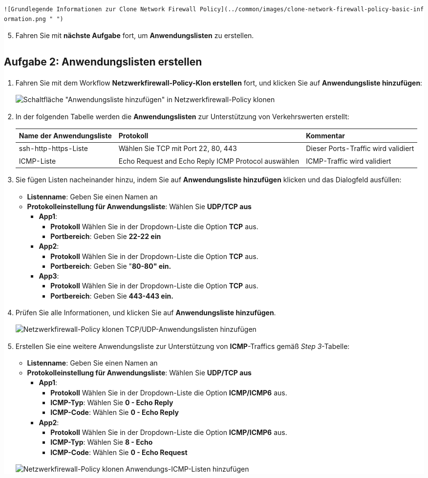     ![Grundlegende Informationen zur Clone Network Firewall Policy](../common/images/clone-network-firewall-policy-basic-information.png " ")
    
5.  Fahren Sie mit **nächste Aufgabe** fort, um **Anwendungslisten** zu erstellen.
    

## Aufgabe 2: Anwendungslisten erstellen

1.  Fahren Sie mit dem Workflow **Netzwerkfirewall-Policy-Klon erstellen** fort, und klicken Sie auf **Anwendungsliste hinzufügen**:
    
    ![Schaltfläche "Anwendungsliste hinzufügen" in Netzwerkfirewall-Policy klonen](../common/images/clone-network-firewall-add-application-button.png " ")
    
2.  In der folgenden Tabelle werden die **Anwendungslisten** zur Unterstützung von Verkehrswerten erstellt:
    
    | Name der Anwendungsliste | Protokoll | Kommentar |
    | --- | --- | --- |
    | ssh-http-https-Liste | Wählen Sie TCP mit Port 22, 80, 443 | Dieser Ports-Traffic wird validiert |
    | ICMP-Liste | Echo Request and Echo Reply ICMP Protocol auswählen | ICMP-Traffic wird validiert |
    
3.  Sie fügen Listen nacheinander hinzu, indem Sie auf **Anwendungsliste hinzufügen** klicken und das Dialogfeld ausfüllen:
    
    *   **Listenname**: Geben Sie einen Namen an
    *   **Protokolleinstellung für Anwendungsliste**: Wählen Sie **UDP/TCP aus**
        *   **App1**:
            *   **Protokoll** Wählen Sie in der Dropdown-Liste die Option **TCP** aus.
            *   **Portbereich**: Geben Sie **22-22 ein**
        *   **App2**:
            *   **Protokoll** Wählen Sie in der Dropdown-Liste die Option **TCP** aus.
            *   **Portbereich**: Geben Sie "**80-80" ein.**
        *   **App3**:
            *   **Protokoll** Wählen Sie in der Dropdown-Liste die Option **TCP** aus.
            *   **Portbereich**: Geben Sie **443-443 ein.**
4.  Prüfen Sie alle Informationen, und klicken Sie auf **Anwendungsliste hinzufügen**.
    
    ![Netzwerkfirewall-Policy klonen TCP/UDP-Anwendungslisten hinzufügen](../common/images/clone-network-firewall-add-application-tcp-udp-lists.png " ")
    
5.  Erstellen Sie eine weitere Anwendungsliste zur Unterstützung von **ICMP**\-Traffics gemäß _Step 3_\-Tabelle:
    
    *   **Listenname**: Geben Sie einen Namen an
    *   **Protokolleinstellung für Anwendungsliste**: Wählen Sie **UDP/TCP aus**
        *   **App1**:
            *   **Protokoll** Wählen Sie in der Dropdown-Liste die Option **ICMP/ICMP6** aus.
            *   **ICMP-Typ**: Wählen Sie **0 - Echo Reply**
            *   **ICMP-Code**: Wählen Sie **0 - Echo Reply**
        *   **App2**:
            *   **Protokoll** Wählen Sie in der Dropdown-Liste die Option **ICMP/ICMP6** aus.
            *   **ICMP-Typ**: Wählen Sie **8 - Echo**
            *   **ICMP-Code**: Wählen Sie **0 - Echo Request**
    
    ![Netzwerkfirewall-Policy klonen Anwendungs-ICMP-Listen hinzufügen](../common/images/clone-network-firewall-add-application-icmp-lists.png " ")
    
